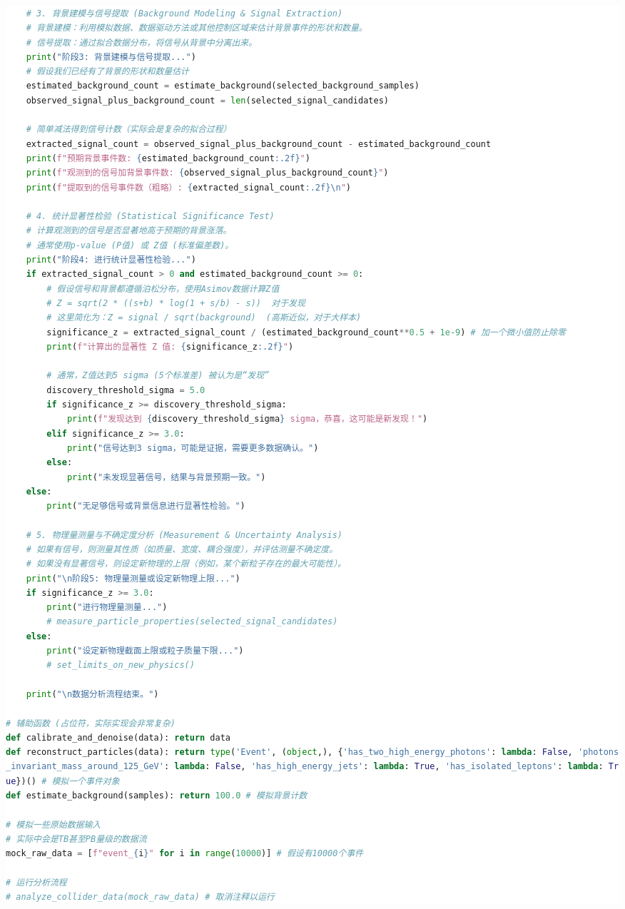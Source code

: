 ```python
    # 3. 背景建模与信号提取 (Background Modeling & Signal Extraction)
    # 背景建模：利用模拟数据、数据驱动方法或其他控制区域来估计背景事件的形状和数量。
    # 信号提取：通过拟合数据分布，将信号从背景中分离出来。
    print("阶段3: 背景建模与信号提取...")
    # 假设我们已经有了背景的形状和数量估计
    estimated_background_count = estimate_background(selected_background_samples)
    observed_signal_plus_background_count = len(selected_signal_candidates)

    # 简单减法得到信号计数（实际会是复杂的拟合过程）
    extracted_signal_count = observed_signal_plus_background_count - estimated_background_count
    print(f"预期背景事件数: {estimated_background_count:.2f}")
    print(f"观测到的信号加背景事件数: {observed_signal_plus_background_count}")
    print(f"提取到的信号事件数（粗略）: {extracted_signal_count:.2f}\n")

    # 4. 统计显著性检验 (Statistical Significance Test)
    # 计算观测到的信号是否显著地高于预期的背景涨落。
    # 通常使用p-value (P值) 或 Z值 (标准偏差数)。
    print("阶段4: 进行统计显著性检验...")
    if extracted_signal_count > 0 and estimated_background_count >= 0:
        # 假设信号和背景都遵循泊松分布，使用Asimov数据计算Z值
        # Z = sqrt(2 * ((s+b) * log(1 + s/b) - s))  对于发现
        # 这里简化为：Z = signal / sqrt(background)  (高斯近似，对于大样本)
        significance_z = extracted_signal_count / (estimated_background_count**0.5 + 1e-9) # 加一个微小值防止除零
        print(f"计算出的显著性 Z 值: {significance_z:.2f}")

        # 通常，Z值达到5 sigma (5个标准差) 被认为是“发现”
        discovery_threshold_sigma = 5.0
        if significance_z >= discovery_threshold_sigma:
            print(f"发现达到 {discovery_threshold_sigma} sigma，恭喜，这可能是新发现！")
        elif significance_z >= 3.0:
            print("信号达到3 sigma，可能是证据，需要更多数据确认。")
        else:
            print("未发现显著信号，结果与背景预期一致。")
    else:
        print("无足够信号或背景信息进行显著性检验。")

    # 5. 物理量测量与不确定度分析 (Measurement & Uncertainty Analysis)
    # 如果有信号，则测量其性质（如质量、宽度、耦合强度），并评估测量不确定度。
    # 如果没有显著信号，则设定新物理的上限（例如，某个新粒子存在的最大可能性）。
    print("\n阶段5: 物理量测量或设定新物理上限...")
    if significance_z >= 3.0:
        print("进行物理量测量...")
        # measure_particle_properties(selected_signal_candidates)
    else:
        print("设定新物理截面上限或粒子质量下限...")
        # set_limits_on_new_physics()

    print("\n数据分析流程结束。")

# 辅助函数 (占位符，实际实现会非常复杂)
def calibrate_and_denoise(data): return data
def reconstruct_particles(data): return type('Event', (object,), {'has_two_high_energy_photons': lambda: False, 'photons_invariant_mass_around_125_GeV': lambda: False, 'has_high_energy_jets': lambda: True, 'has_isolated_leptons': lambda: True})() # 模拟一个事件对象
def estimate_background(samples): return 100.0 # 模拟背景计数

# 模拟一些原始数据输入
# 实际中会是TB甚至PB量级的数据流
mock_raw_data = [f"event_{i}" for i in range(10000)] # 假设有10000个事件

# 运行分析流程
# analyze_collider_data(mock_raw_data) # 取消注释以运行
```